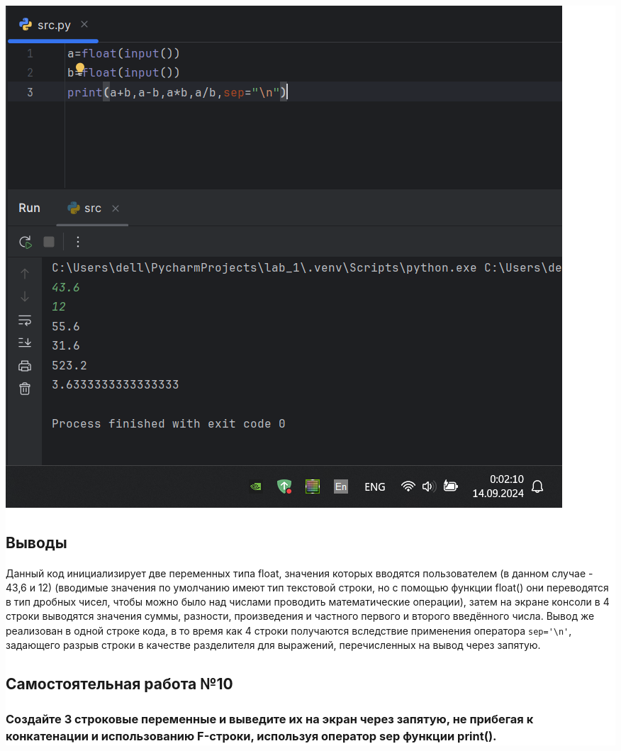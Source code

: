 ![скрин](https://github.com/a-arkham-3005/program_engineering/blob/Тема_2/screens/sam9.png)

## Выводы

Данный код инициализирует две переменных типа float, значения которых вводятся пользователем (в данном случае - 43,6 и 12) (вводимые значения по умолчанию имеют тип текстовой строки, но с помощью функции float() они переводятся в тип дробных чисел, чтобы можно было над числами проводить математические операции), затем на экране консоли в 4 строки выводятся значения суммы, разности, произведения и частного первого и второго введённого числа. Вывод же реализован в одной строке кода, в то время как 4 строки получаются вследствие применения оператора `sep='\n'`, задающего разрыв строки в качестве разделителя для выражений, перечисленных на вывод через запятую.

## Самостоятельная работа №10
### Создайте 3 строковые переменные и выведите их на экран через запятую, не прибегая к конкатенации и использованию F-строки, используя оператор sep функции print().
